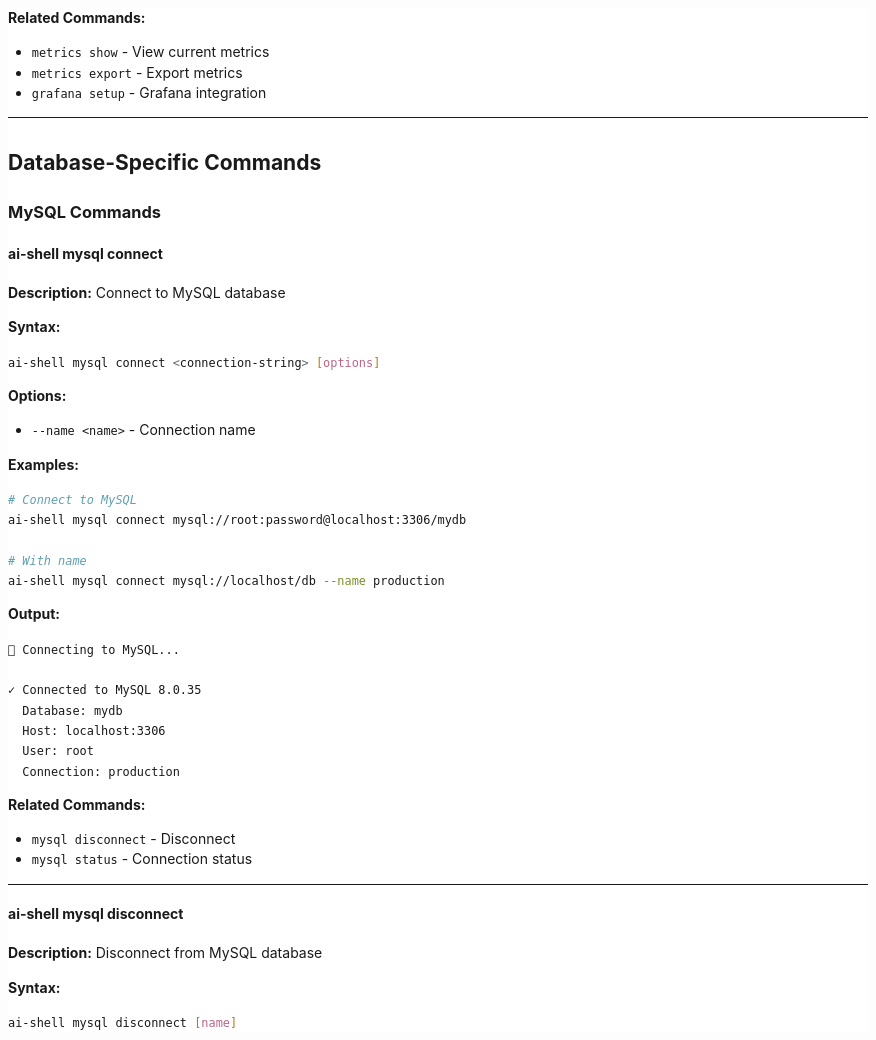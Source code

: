**Related Commands:**
- `metrics show` - View current metrics
- `metrics export` - Export metrics
- `grafana setup` - Grafana integration

---

<a name="database-specific-section"></a>
## Database-Specific Commands

### MySQL Commands

#### ai-shell mysql connect

**Description:** Connect to MySQL database

**Syntax:**
```bash
ai-shell mysql connect <connection-string> [options]
```

**Options:**
- `--name <name>` - Connection name

**Examples:**
```bash
# Connect to MySQL
ai-shell mysql connect mysql://root:password@localhost:3306/mydb

# With name
ai-shell mysql connect mysql://localhost/db --name production
```

**Output:**
```
🐬 Connecting to MySQL...

✓ Connected to MySQL 8.0.35
  Database: mydb
  Host: localhost:3306
  User: root
  Connection: production
```

**Related Commands:**
- `mysql disconnect` - Disconnect
- `mysql status` - Connection status

---

#### ai-shell mysql disconnect

**Description:** Disconnect from MySQL database

**Syntax:**
```bash
ai-shell mysql disconnect [name]
```
